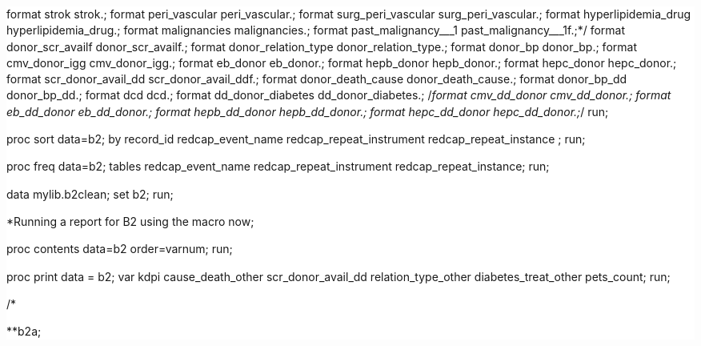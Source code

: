 format strok strok.;
format peri_vascular peri_vascular.;
format surg_peri_vascular surg_peri_vascular.;
format hyperlipidemia_drug hyperlipidemia_drug.;
format malignancies malignancies.;
format past_malignancy___1 past_malignancy___1f.;*/
format donor_scr_availf donor_scr_availf.;
format donor_relation_type donor_relation_type.;
format donor_bp donor_bp.;
format cmv_donor_igg  cmv_donor_igg.;
format eb_donor eb_donor.;
format hepb_donor hepb_donor.;
format hepc_donor hepc_donor.;
format scr_donor_avail_dd scr_donor_avail_ddf.;
format donor_death_cause donor_death_cause.;
format donor_bp_dd donor_bp_dd.;
format dcd dcd.;
format dd_donor_diabetes dd_donor_diabetes.;
/*format cmv_dd_donor cmv_dd_donor.;
format eb_dd_donor eb_dd_donor.;
format hepb_dd_donor hepb_dd_donor.;
format hepc_dd_donor hepc_dd_donor.;*/
run;

proc sort data=b2;
by 
record_id
redcap_event_name
redcap_repeat_instrument
redcap_repeat_instance
;
run;

proc freq data=b2;
tables
redcap_event_name redcap_repeat_instrument redcap_repeat_instance;
run;

data mylib.b2clean;
set b2;
run;

*Running a report for B2 using the macro now;

proc contents data=b2 order=varnum;
run;

proc print data = b2;
var kdpi cause_death_other scr_donor_avail_dd relation_type_other diabetes_treat_other pets_count;
run;

/*

**b2a;
